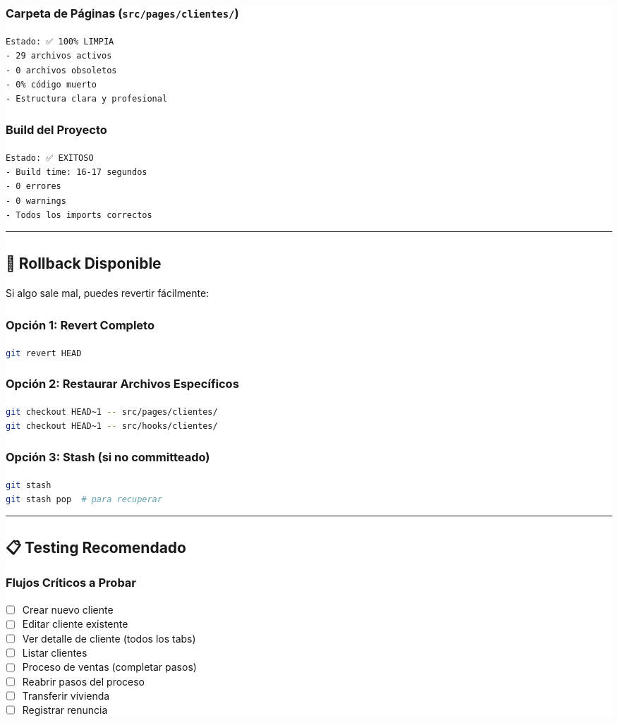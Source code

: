 ### Carpeta de Páginas (`src/pages/clientes/`)
```
Estado: ✅ 100% LIMPIA
- 29 archivos activos
- 0 archivos obsoletos
- 0% código muerto
- Estructura clara y profesional
```

### Build del Proyecto
```
Estado: ✅ EXITOSO
- Build time: 16-17 segundos
- 0 errores
- 0 warnings
- Todos los imports correctos
```

---

## 🔄 Rollback Disponible

Si algo sale mal, puedes revertir fácilmente:

### Opción 1: Revert Completo
```bash
git revert HEAD
```

### Opción 2: Restaurar Archivos Específicos
```bash
git checkout HEAD~1 -- src/pages/clientes/
git checkout HEAD~1 -- src/hooks/clientes/
```

### Opción 3: Stash (si no committeado)
```bash
git stash
git stash pop  # para recuperar
```

---

## 📋 Testing Recomendado

### Flujos Críticos a Probar
- [ ] Crear nuevo cliente
- [ ] Editar cliente existente
- [ ] Ver detalle de cliente (todos los tabs)
- [ ] Listar clientes
- [ ] Proceso de ventas (completar pasos)
- [ ] Reabrir pasos del proceso
- [ ] Transferir vivienda
- [ ] Registrar renuncia
